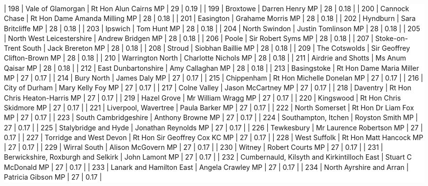 | 198 | Vale of Glamorgan | Rt Hon Alun Cairns MP | 29 | 0.19 |
| 199 | Broxtowe | Darren Henry MP | 28 | 0.18 |
| 200 | Cannock Chase | Rt Hon Dame Amanda Milling MP | 28 | 0.18 |
| 201 | Easington | Grahame Morris MP | 28 | 0.18 |
| 202 | Hyndburn | Sara Britcliffe MP | 28 | 0.18 |
| 203 | Ipswich | Tom Hunt MP | 28 | 0.18 |
| 204 | North Swindon | Justin Tomlinson MP | 28 | 0.18 |
| 205 | North West Leicestershire | Andrew Bridgen MP | 28 | 0.18 |
| 206 | Poole | Sir Robert Syms MP | 28 | 0.18 |
| 207 | Stoke-on-Trent South | Jack Brereton MP | 28 | 0.18 |
| 208 | Stroud | Siobhan Baillie MP | 28 | 0.18 |
| 209 | The Cotswolds | Sir Geoffrey Clifton-Brown MP | 28 | 0.18 |
| 210 | Warrington North | Charlotte Nichols MP | 28 | 0.18 |
| 211 | Airdrie and Shotts | Ms Anum Qaisar MP | 28 | 0.18 |
| 212 | East Dunbartonshire | Amy Callaghan MP | 28 | 0.18 |
| 213 | Basingstoke | Rt Hon Dame Maria Miller MP | 27 | 0.17 |
| 214 | Bury North | James Daly MP | 27 | 0.17 |
| 215 | Chippenham | Rt Hon Michelle Donelan MP | 27 | 0.17 |
| 216 | City of Durham | Mary Kelly Foy MP | 27 | 0.17 |
| 217 | Colne Valley | Jason McCartney MP | 27 | 0.17 |
| 218 | Daventry | Rt Hon Chris Heaton-Harris MP | 27 | 0.17 |
| 219 | Hazel Grove | Mr William Wragg MP | 27 | 0.17 |
| 220 | Kingswood | Rt Hon Chris Skidmore MP | 27 | 0.17 |
| 221 | Liverpool, Wavertree | Paula Barker MP | 27 | 0.17 |
| 222 | North Somerset | Rt Hon Dr Liam Fox MP | 27 | 0.17 |
| 223 | South Cambridgeshire | Anthony Browne MP | 27 | 0.17 |
| 224 | Southampton, Itchen | Royston Smith MP | 27 | 0.17 |
| 225 | Stalybridge and Hyde | Jonathan Reynolds MP | 27 | 0.17 |
| 226 | Tewkesbury | Mr Laurence Robertson MP | 27 | 0.17 |
| 227 | Torridge and West Devon | Rt Hon Sir Geoffrey Cox KC MP | 27 | 0.17 |
| 228 | West Suffolk | Rt Hon Matt Hancock MP | 27 | 0.17 |
| 229 | Wirral South | Alison McGovern MP | 27 | 0.17 |
| 230 | Witney | Robert Courts MP | 27 | 0.17 |
| 231 | Berwickshire, Roxburgh and Selkirk | John Lamont MP | 27 | 0.17 |
| 232 | Cumbernauld, Kilsyth and Kirkintilloch East | Stuart C McDonald MP | 27 | 0.17 |
| 233 | Lanark and Hamilton East | Angela Crawley MP | 27 | 0.17 |
| 234 | North Ayrshire and Arran | Patricia Gibson MP | 27 | 0.17 |